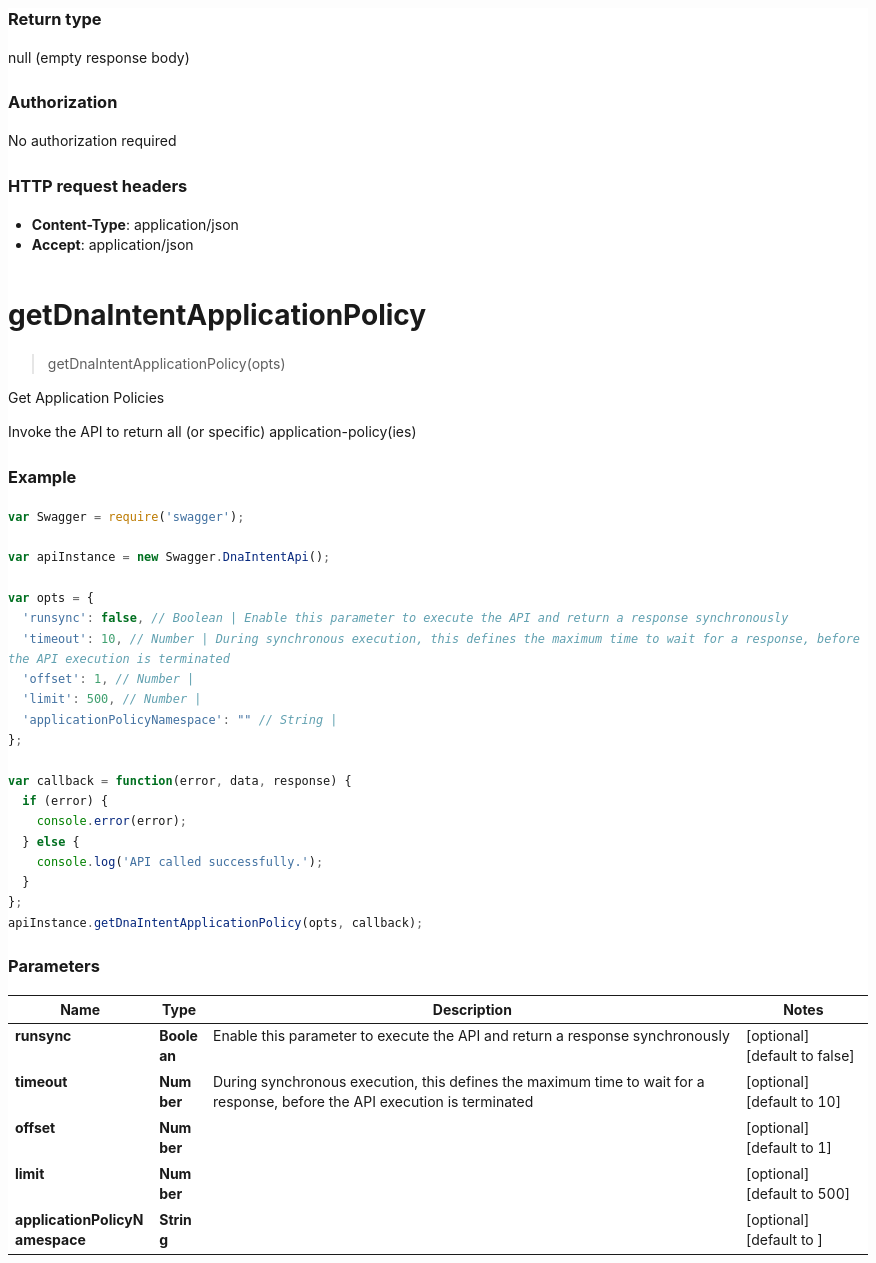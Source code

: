 ### Return type

null (empty response body)

### Authorization

No authorization required

### HTTP request headers

 - **Content-Type**: application/json
 - **Accept**: application/json

<a name="getDnaIntentApplicationPolicy"></a>
# **getDnaIntentApplicationPolicy**
> getDnaIntentApplicationPolicy(opts)

Get Application Policies

Invoke the API to return all (or specific) application-policy(ies)

### Example
```javascript
var Swagger = require('swagger');

var apiInstance = new Swagger.DnaIntentApi();

var opts = { 
  'runsync': false, // Boolean | Enable this parameter to execute the API and return a response synchronously
  'timeout': 10, // Number | During synchronous execution, this defines the maximum time to wait for a response, before the API execution is terminated
  'offset': 1, // Number | 
  'limit': 500, // Number | 
  'applicationPolicyNamespace': "" // String | 
};

var callback = function(error, data, response) {
  if (error) {
    console.error(error);
  } else {
    console.log('API called successfully.');
  }
};
apiInstance.getDnaIntentApplicationPolicy(opts, callback);
```

### Parameters

Name | Type | Description  | Notes
------------- | ------------- | ------------- | -------------
 **runsync** | **Boolean**| Enable this parameter to execute the API and return a response synchronously | [optional] [default to false]
 **timeout** | **Number**| During synchronous execution, this defines the maximum time to wait for a response, before the API execution is terminated | [optional] [default to 10]
 **offset** | **Number**|  | [optional] [default to 1]
 **limit** | **Number**|  | [optional] [default to 500]
 **applicationPolicyNamespace** | **String**|  | [optional] [default to ]
